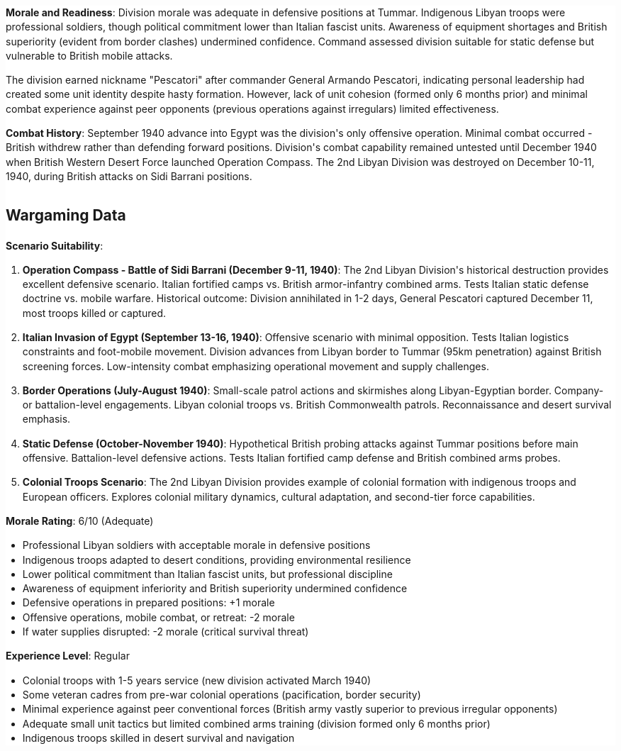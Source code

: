 **Morale and Readiness**: Division morale was adequate in defensive positions at Tummar. Indigenous Libyan troops were professional soldiers, though political commitment lower than Italian fascist units. Awareness of equipment shortages and British superiority (evident from border clashes) undermined confidence. Command assessed division suitable for static defense but vulnerable to British mobile attacks.

The division earned nickname "Pescatori" after commander General Armando Pescatori, indicating personal leadership had created some unit identity despite hasty formation. However, lack of unit cohesion (formed only 6 months prior) and minimal combat experience against peer opponents (previous operations against irregulars) limited effectiveness.

**Combat History**: September 1940 advance into Egypt was the division's only offensive operation. Minimal combat occurred - British withdrew rather than defending forward positions. Division's combat capability remained untested until December 1940 when British Western Desert Force launched Operation Compass. The 2nd Libyan Division was destroyed on December 10-11, 1940, during British attacks on Sidi Barrani positions.

## Wargaming Data

**Scenario Suitability**:

1. **Operation Compass - Battle of Sidi Barrani (December 9-11, 1940)**: The 2nd Libyan Division's historical destruction provides excellent defensive scenario. Italian fortified camps vs. British armor-infantry combined arms. Tests Italian static defense doctrine vs. mobile warfare. Historical outcome: Division annihilated in 1-2 days, General Pescatori captured December 11, most troops killed or captured.

2. **Italian Invasion of Egypt (September 13-16, 1940)**: Offensive scenario with minimal opposition. Tests Italian logistics constraints and foot-mobile movement. Division advances from Libyan border to Tummar (95km penetration) against British screening forces. Low-intensity combat emphasizing operational movement and supply challenges.

3. **Border Operations (July-August 1940)**: Small-scale patrol actions and skirmishes along Libyan-Egyptian border. Company- or battalion-level engagements. Libyan colonial troops vs. British Commonwealth patrols. Reconnaissance and desert survival emphasis.

4. **Static Defense (October-November 1940)**: Hypothetical British probing attacks against Tummar positions before main offensive. Battalion-level defensive actions. Tests Italian fortified camp defense and British combined arms probes.

5. **Colonial Troops Scenario**: The 2nd Libyan Division provides example of colonial formation with indigenous troops and European officers. Explores colonial military dynamics, cultural adaptation, and second-tier force capabilities.

**Morale Rating**: 6/10 (Adequate)
- Professional Libyan soldiers with acceptable morale in defensive positions
- Indigenous troops adapted to desert conditions, providing environmental resilience
- Lower political commitment than Italian fascist units, but professional discipline
- Awareness of equipment inferiority and British superiority undermined confidence
- Defensive operations in prepared positions: +1 morale
- Offensive operations, mobile combat, or retreat: -2 morale
- If water supplies disrupted: -2 morale (critical survival threat)

**Experience Level**: Regular
- Colonial troops with 1-5 years service (new division activated March 1940)
- Some veteran cadres from pre-war colonial operations (pacification, border security)
- Minimal experience against peer conventional forces (British army vastly superior to previous irregular opponents)
- Adequate small unit tactics but limited combined arms training (division formed only 6 months prior)
- Indigenous troops skilled in desert survival and navigation
